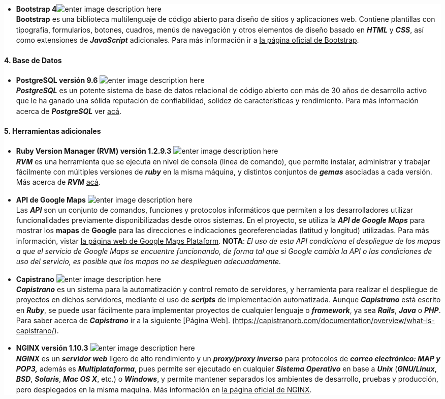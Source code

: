 - **Bootstrap 4**![enter image description here](https://lh3.googleusercontent.com/k4BMWTIMACs3LrmJjaAcMC2EclVi6xJODXoALrVPTbr_e4kG_yxjvLDsCfM9RtfqjG6FONdprLI=s70 "bootstrap_logo")  
**Bootstrap** es una biblioteca multilenguaje de código abierto para diseño de sitios y aplicaciones web. Contiene plantillas con tipografía, formularios, botones, cuadros, menús de navegación y otros elementos de diseño basado en ***HTML*** y ***CSS***, así como extensiones de ***JavaScript*** adicionales. Para más información ir a [la página oficial de Bootstrap](https://getbootstrap.com/docs/4.3/getting-started/introduction/).

#### **4. Base de Datos**
- **PostgreSQL versión 9.6** ![enter image description here](https://lh3.googleusercontent.com/wmFGtHlFHfOa6ik3_3X4tUgU0xDTPwoR1DDND9hsGBJzifFl-BJnG4hWW_QYj8WthpLS89nilds=s90 "pg_logo")  
***PostgreSQL*** es un potente sistema de base de datos relacional de código abierto con más de 30 años de desarrollo activo que le ha ganado una sólida reputación de confiabilidad, solidez de características y rendimiento. Para más información acerca de ***PostgreSQL*** ver [acá](https://www.postgresql.org/docs/9.6/index.html).

#### **5. Herramientas adicionales**
- **Ruby Version Manager (RVM) versión 1.2.9.3** ![enter image description here](https://lh3.googleusercontent.com/UvdZ5h6i7sbCWAJVZc4_XjWHKPHDJWg1GmErrdrJX3qj1MxzPlTbEXx8hs-avdiokpehUXK0lP0=s40 "rvm_logo")  
***RVM*** es una herramienta que se ejecuta en nivel de consola (línea de comando), que  permite instalar, administrar y trabajar fácilmente con múltiples versiones de ***ruby*** en la misma máquina, y distintos conjuntos de ***gemas*** asociadas a cada versión. Más acerca de ***RVM*** [acá](https://rvm.io/).

- **API de Google Maps** ![enter image description here](https://lh3.googleusercontent.com/4zVML0kmwXTcAtjmGPUjgsQIPVIxlsBkczDjzQFUfVa8ivg9R-BWyjOJV8AtOxWyVr9OoDLrd3g=s30 "gogle-maps_logo")  
Las ***API*** son un conjunto de comandos, funciones y protocolos informáticos que permiten a los desarrolladores utilizar funcionalidades previamente disponibilizadas desde otros sistemas. En el proyecto, se utiliza la ***API de Google Maps*** para mostrar los **mapas** de **Google** para las direcciones e indicaciones georeferenciadas (latitud y longitud) utilizadas. Para más información, vistar [la página web de Google Maps Plataform](https://cloud.google.com/maps-platform/?hl=es). 
**NOTA**: *El uso de esta API condiciona el despliegue de los mapas a que el servicio de Google Maps se encuentre funcionando, de forma tal que si Google cambia la API o las condiciones de uso del servicio, es posible que los mapas no se desplieguen adecuadamente.*

- **Capistrano** ![enter image description here](https://lh3.googleusercontent.com/tKEw84s8aR8zOJ2ujCZIZF2V1bymuwnD-z-ZRs2chwrC8S_-JO7bbF0yL_xeGgLrBLAyn6FskcA=s70 "capistrano_logo")  
***Capistrano*** es un sistema para la automatización y control remoto de servidores, y herramienta para realizar el despliegue de proyectos en dichos servidores, mediante el uso de ***scripts*** de implementación automatizada. Aunque ***Capistrano*** está escrito en ***Ruby***, se puede usar fácilmente para implementar proyectos de cualquier lenguaje o ***framework***, ya sea ***Rails***, ***Java*** o ***PHP***. Para saber acerca de ***Capistrano*** ir a la siguiente [Página Web]. (https://capistranorb.com/documentation/overview/what-is-capistrano/).

- **NGINX versión 1.10.3** ![enter image description here](https://lh3.googleusercontent.com/Sbt5CLZmdGQ6m7-Q1w-khiHETp92mPi4H3g0UQKpCau7B6qOBHsVe7u0GhmbHGFThXcr0QyWQUU=s50 "nginx_logo")  
***NGINX*** es un ***servidor web*** ligero de alto rendimiento y un ***proxy/proxy inverso*** para protocolos de ***correo electrónico: MAP y POP3,*** además es ***Multiplataforma***, pues permite ser ejecutado en cualquier ***Sistema Operativo*** en base a ***Unix*** (***GNU/Linux***, ***BSD***, ***Solaris***, ***Mac OS X***, etc.) o  ***Windows***, y permite mantener separados los ambientes de desarrollo, pruebas y producción, pero desplegados en la misma maquina. Más información en [la página oficial de NGINX](https://docs.nginx.com/).
